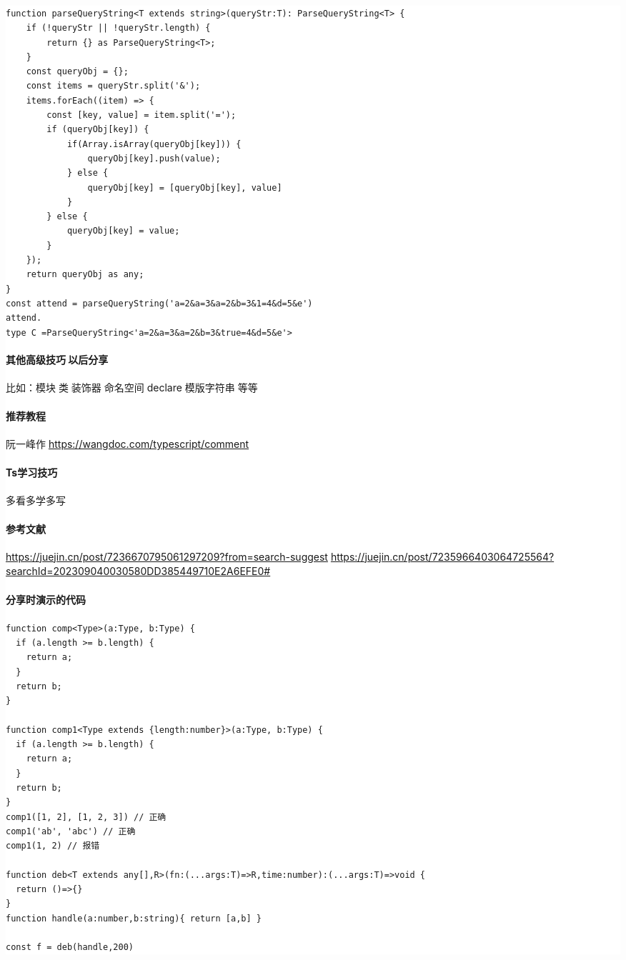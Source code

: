 ```
function parseQueryString<T extends string>(queryStr:T): ParseQueryString<T> {
    if (!queryStr || !queryStr.length) {
        return {} as ParseQueryString<T>;
    }
    const queryObj = {};
    const items = queryStr.split('&');
    items.forEach((item) => {
        const [key, value] = item.split('=');
        if (queryObj[key]) {
            if(Array.isArray(queryObj[key])) {
                queryObj[key].push(value);
            } else {
                queryObj[key] = [queryObj[key], value]
            }
        } else {
            queryObj[key] = value;
        }
    });
    return queryObj as any;
}
const attend = parseQueryString('a=2&a=3&a=2&b=3&1=4&d=5&e')
attend.
type C =ParseQueryString<'a=2&a=3&a=2&b=3&true=4&d=5&e'>
```

#### 其他高级技巧 以后分享 
比如：模块 类 装饰器 命名空间 declare 模版字符串 等等

#### 推荐教程 
阮一峰作 https://wangdoc.com/typescript/comment

#### Ts学习技巧 
多看多学多写

#### 参考文献 
https://juejin.cn/post/7236670795061297209?from=search-suggest 
https://juejin.cn/post/7235966403064725564?searchId=202309040030580DD385449710E2A6EFE0#

#### 分享时演示的代码
```
function comp<Type>(a:Type, b:Type) {
  if (a.length >= b.length) {
    return a;
  }
  return b;
}

function comp1<Type extends {length:number}>(a:Type, b:Type) {
  if (a.length >= b.length) {
    return a;
  }
  return b;
}
comp1([1, 2], [1, 2, 3]) // 正确
comp1('ab', 'abc') // 正确
comp1(1, 2) // 报错

function deb<T extends any[],R>(fn:(...args:T)=>R,time:number):(...args:T)=>void {
  return ()=>{}
}
function handle(a:number,b:string){ return [a,b] }

const f = deb(handle,200)
```